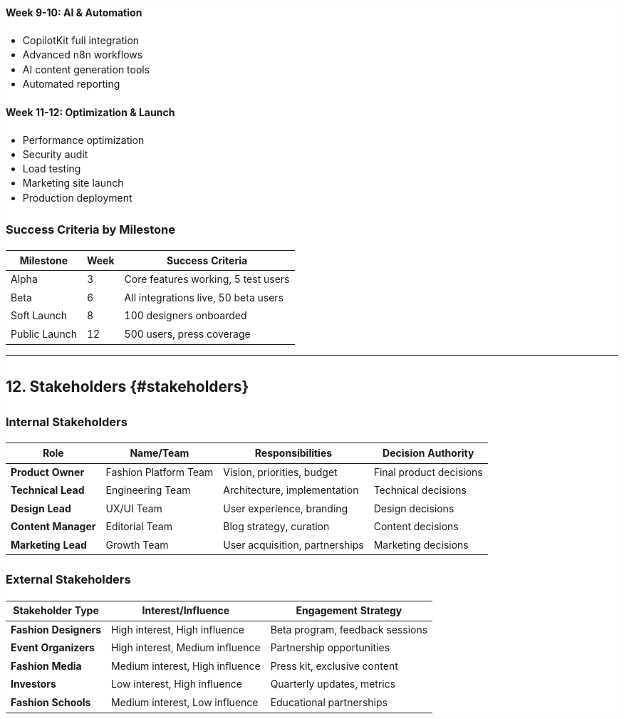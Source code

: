 #### Week 9-10: AI & Automation
- CopilotKit full integration
- Advanced n8n workflows
- AI content generation tools
- Automated reporting

#### Week 11-12: Optimization & Launch
- Performance optimization
- Security audit
- Load testing
- Marketing site launch
- Production deployment

### Success Criteria by Milestone

| Milestone | Week | Success Criteria |
|-----------|------|------------------|
| Alpha | 3 | Core features working, 5 test users |
| Beta | 6 | All integrations live, 50 beta users |
| Soft Launch | 8 | 100 designers onboarded |
| Public Launch | 12 | 500 users, press coverage |

---

## 12. Stakeholders {#stakeholders}

### Internal Stakeholders

| Role | Name/Team | Responsibilities | Decision Authority |
|------|-----------|------------------|-------------------|
| **Product Owner** | Fashion Platform Team | Vision, priorities, budget | Final product decisions |
| **Technical Lead** | Engineering Team | Architecture, implementation | Technical decisions |
| **Design Lead** | UX/UI Team | User experience, branding | Design decisions |
| **Content Manager** | Editorial Team | Blog strategy, curation | Content decisions |
| **Marketing Lead** | Growth Team | User acquisition, partnerships | Marketing decisions |

### External Stakeholders

| Stakeholder Type | Interest/Influence | Engagement Strategy |
|-----------------|-------------------|---------------------|
| **Fashion Designers** | High interest, High influence | Beta program, feedback sessions |
| **Event Organizers** | High interest, Medium influence | Partnership opportunities |
| **Fashion Media** | Medium interest, High influence | Press kit, exclusive content |
| **Investors** | Low interest, High influence | Quarterly updates, metrics |
| **Fashion Schools** | Medium interest, Low influence | Educational partnerships |
